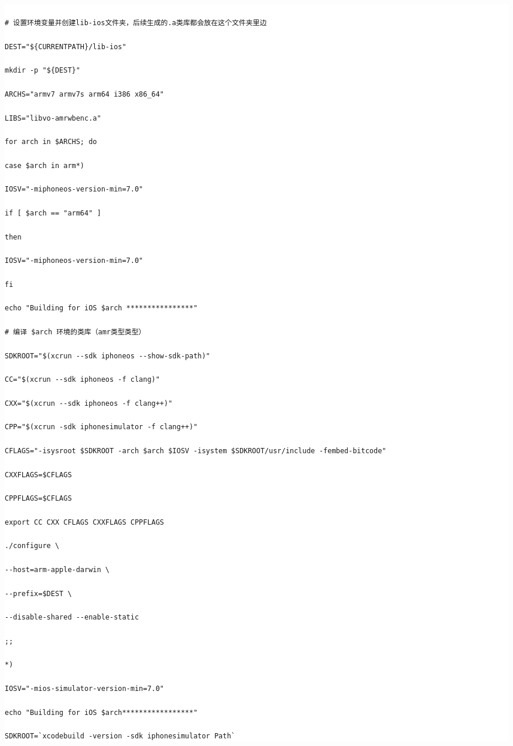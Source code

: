 ```

# 设置环境变量并创建lib-ios文件夹，后续生成的.a类库都会放在这个文件夹里边

DEST="${CURRENTPATH}/lib-ios"

mkdir -p "${DEST}"

ARCHS="armv7 armv7s arm64 i386 x86_64"

LIBS="libvo-amrwbenc.a"

for arch in $ARCHS; do

case $arch in arm*)

IOSV="-miphoneos-version-min=7.0"

if [ $arch == "arm64" ]

then

IOSV="-miphoneos-version-min=7.0"

fi

echo "Building for iOS $arch ****************"

# 编译 $arch 环境的类库（amr类型类型）

SDKROOT="$(xcrun --sdk iphoneos --show-sdk-path)"

CC="$(xcrun --sdk iphoneos -f clang)"

CXX="$(xcrun --sdk iphoneos -f clang++)"

CPP="$(xcrun -sdk iphonesimulator -f clang++)"

CFLAGS="-isysroot $SDKROOT -arch $arch $IOSV -isystem $SDKROOT/usr/include -fembed-bitcode"

CXXFLAGS=$CFLAGS

CPPFLAGS=$CFLAGS

export CC CXX CFLAGS CXXFLAGS CPPFLAGS

./configure \

--host=arm-apple-darwin \

--prefix=$DEST \

--disable-shared --enable-static

;;

*)

IOSV="-mios-simulator-version-min=7.0"

echo "Building for iOS $arch*****************"

SDKROOT=`xcodebuild -version -sdk iphonesimulator Path`

```
